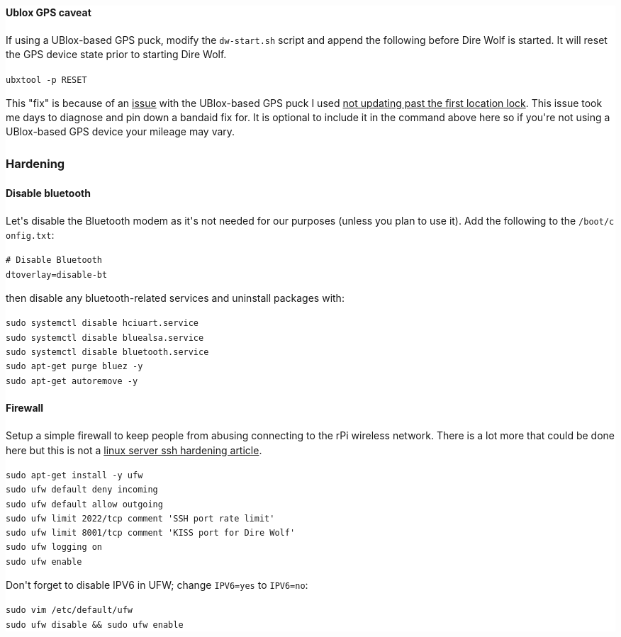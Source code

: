 #### Ublox GPS caveat

If using a UBlox-based GPS puck, modify the `dw-start.sh` script and append the following before Dire Wolf is started. It will reset the GPS device state prior to starting Dire Wolf.

```shell
ubxtool -p RESET
```

This "fix" is because of an [issue](https://groups.io/g/direwolf/message/5973) with the UBlox-based GPS puck I used [not updating past the first location lock](https://old.reddit.com/r/hacking/comments/qg64n2/kali_kismet_and_a_gps_dongle_that_doesnt_want_to/). This issue took me days to diagnose and pin down a bandaid fix for. It is optional to include it in the command above here so if you're not using a UBlox-based GPS device your mileage may vary.

### Hardening

#### Disable bluetooth

Let's disable the Bluetooth modem as it's not needed for our purposes (unless you plan to use it). Add the following to the `/boot/config.txt`:

```plaintext
# Disable Bluetooth
dtoverlay=disable-bt
```

then disable any bluetooth-related services and uninstall packages with:

```shell
sudo systemctl disable hciuart.service
sudo systemctl disable bluealsa.service
sudo systemctl disable bluetooth.service
sudo apt-get purge bluez -y
sudo apt-get autoremove -y
```

#### Firewall

Setup a simple firewall to keep people from abusing connecting to the rPi wireless network. There is a lot more that could be done here but this is not a [linux server ssh hardening article](https://linuxhandbook.com/ssh-hardening-tips/).

```shell
sudo apt-get install -y ufw
sudo ufw default deny incoming
sudo ufw default allow outgoing
sudo ufw limit 2022/tcp comment 'SSH port rate limit'
sudo ufw limit 8001/tcp comment 'KISS port for Dire Wolf'
sudo ufw logging on
sudo ufw enable
```

Don't forget to disable IPV6 in UFW; change `IPV6=yes` to `IPV6=no`:

```shell
sudo vim /etc/default/ufw
sudo ufw disable && sudo ufw enable
```

